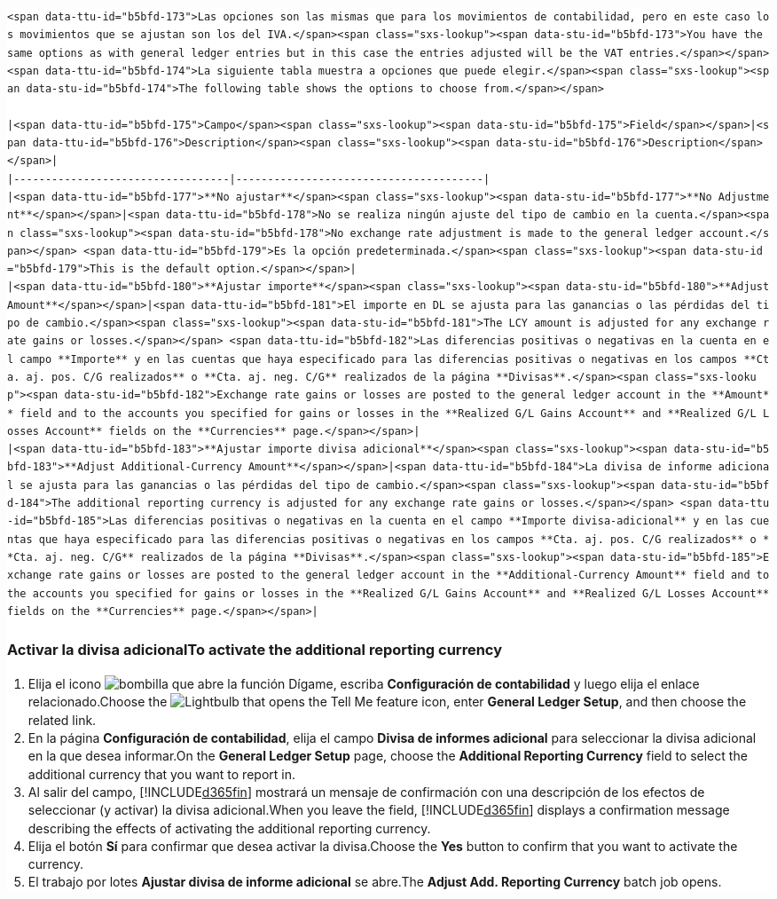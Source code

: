     <span data-ttu-id="b5bfd-173">Las opciones son las mismas que para los movimientos de contabilidad, pero en este caso los movimientos que se ajustan son los del IVA.</span><span class="sxs-lookup"><span data-stu-id="b5bfd-173">You have the same options as with general ledger entries but in this case the entries adjusted will be the VAT entries.</span></span> <span data-ttu-id="b5bfd-174">La siguiente tabla muestra a opciones que puede elegir.</span><span class="sxs-lookup"><span data-stu-id="b5bfd-174">The following table shows the options to choose from.</span></span>

    |<span data-ttu-id="b5bfd-175">Campo</span><span class="sxs-lookup"><span data-stu-id="b5bfd-175">Field</span></span>|<span data-ttu-id="b5bfd-176">Description</span><span class="sxs-lookup"><span data-stu-id="b5bfd-176">Description</span></span>|  
    |----------------------------------|---------------------------------------|  
    |<span data-ttu-id="b5bfd-177">**No ajustar**</span><span class="sxs-lookup"><span data-stu-id="b5bfd-177">**No Adjustment**</span></span>|<span data-ttu-id="b5bfd-178">No se realiza ningún ajuste del tipo de cambio en la cuenta.</span><span class="sxs-lookup"><span data-stu-id="b5bfd-178">No exchange rate adjustment is made to the general ledger account.</span></span> <span data-ttu-id="b5bfd-179">Es la opción predeterminada.</span><span class="sxs-lookup"><span data-stu-id="b5bfd-179">This is the default option.</span></span>|  
    |<span data-ttu-id="b5bfd-180">**Ajustar importe**</span><span class="sxs-lookup"><span data-stu-id="b5bfd-180">**Adjust Amount**</span></span>|<span data-ttu-id="b5bfd-181">El importe en DL se ajusta para las ganancias o las pérdidas del tipo de cambio.</span><span class="sxs-lookup"><span data-stu-id="b5bfd-181">The LCY amount is adjusted for any exchange rate gains or losses.</span></span> <span data-ttu-id="b5bfd-182">Las diferencias positivas o negativas en la cuenta en el campo **Importe** y en las cuentas que haya especificado para las diferencias positivas o negativas en los campos **Cta. aj. pos. C/G realizados** o **Cta. aj. neg. C/G** realizados de la página **Divisas**.</span><span class="sxs-lookup"><span data-stu-id="b5bfd-182">Exchange rate gains or losses are posted to the general ledger account in the **Amount** field and to the accounts you specified for gains or losses in the **Realized G/L Gains Account** and **Realized G/L Losses Account** fields on the **Currencies** page.</span></span>|  
    |<span data-ttu-id="b5bfd-183">**Ajustar importe divisa adicional**</span><span class="sxs-lookup"><span data-stu-id="b5bfd-183">**Adjust Additional-Currency Amount**</span></span>|<span data-ttu-id="b5bfd-184">La divisa de informe adicional se ajusta para las ganancias o las pérdidas del tipo de cambio.</span><span class="sxs-lookup"><span data-stu-id="b5bfd-184">The additional reporting currency is adjusted for any exchange rate gains or losses.</span></span> <span data-ttu-id="b5bfd-185">Las diferencias positivas o negativas en la cuenta en el campo **Importe divisa-adicional** y en las cuentas que haya especificado para las diferencias positivas o negativas en los campos **Cta. aj. pos. C/G realizados** o **Cta. aj. neg. C/G** realizados de la página **Divisas**.</span><span class="sxs-lookup"><span data-stu-id="b5bfd-185">Exchange rate gains or losses are posted to the general ledger account in the **Additional-Currency Amount** field and to the accounts you specified for gains or losses in the **Realized G/L Gains Account** and **Realized G/L Losses Account** fields on the **Currencies** page.</span></span>|  

### <a name="to-activate-the-additional-reporting-currency"></a><span data-ttu-id="b5bfd-186">Activar la divisa adicional</span><span class="sxs-lookup"><span data-stu-id="b5bfd-186">To activate the additional reporting currency</span></span>  
1. <span data-ttu-id="b5bfd-187">Elija el icono ![bombilla que abre la función Dígame](media/ui-search/search_small.png "Dígame que desea hacer"), escriba **Configuración de contabilidad** y luego elija el enlace relacionado.</span><span class="sxs-lookup"><span data-stu-id="b5bfd-187">Choose the ![Lightbulb that opens the Tell Me feature](media/ui-search/search_small.png "Tell me what you want to do") icon, enter **General Ledger Setup**, and then choose the related link.</span></span>  
2. <span data-ttu-id="b5bfd-188">En la página **Configuración de contabilidad**, elija el campo **Divisa de informes adicional** para seleccionar la divisa adicional en la que desea informar.</span><span class="sxs-lookup"><span data-stu-id="b5bfd-188">On the **General Ledger Setup** page, choose the **Additional Reporting Currency** field to select the additional currency that you want to report in.</span></span>  
3. <span data-ttu-id="b5bfd-189">Al salir del campo, [!INCLUDE[d365fin](includes/d365fin_md.md)] mostrará un mensaje de confirmación con una descripción de los efectos de seleccionar (y activar) la divisa adicional.</span><span class="sxs-lookup"><span data-stu-id="b5bfd-189">When you leave the field, [!INCLUDE[d365fin](includes/d365fin_md.md)] displays a confirmation message describing the effects of activating the additional reporting currency.</span></span>  
4. <span data-ttu-id="b5bfd-190">Elija el botón **Sí** para confirmar que desea activar la divisa.</span><span class="sxs-lookup"><span data-stu-id="b5bfd-190">Choose the **Yes** button to confirm that you want to activate the currency.</span></span>  
5. <span data-ttu-id="b5bfd-191">El trabajo por lotes **Ajustar divisa de informe adicional** se abre.</span><span class="sxs-lookup"><span data-stu-id="b5bfd-191">The **Adjust Add. Reporting Currency** batch job opens.</span></span>
